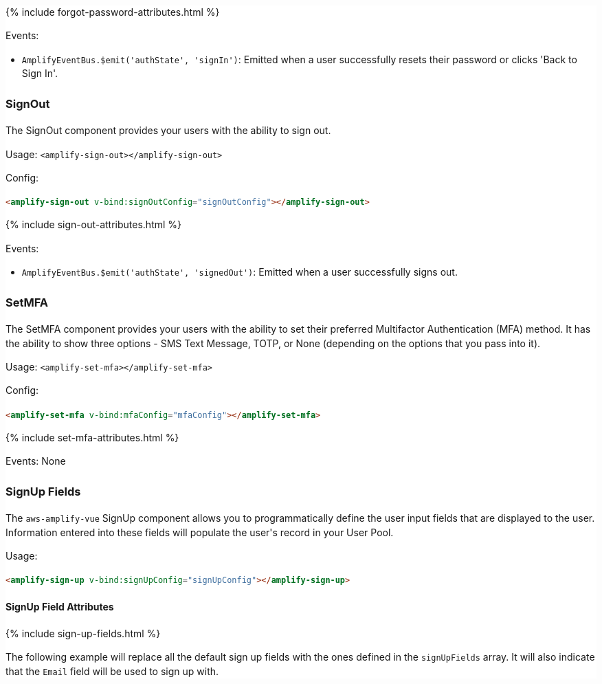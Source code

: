 {% include forgot-password-attributes.html %}

Events:

* `AmplifyEventBus.$emit('authState', 'signIn')`: Emitted when a user successfully resets their password or clicks 'Back to Sign In'.

### SignOut

The SignOut component provides your users with the ability to sign out.

Usage: `<amplify-sign-out></amplify-sign-out>`

Config:

```html
<amplify-sign-out v-bind:signOutConfig="signOutConfig"></amplify-sign-out>
```

{% include sign-out-attributes.html %}

Events:

* `AmplifyEventBus.$emit('authState', 'signedOut')`: Emitted when a user successfully signs out.

### SetMFA

The SetMFA component provides your users with the ability to set their preferred Multifactor Authentication (MFA) method.  It has the ability to show three options - SMS Text Message, TOTP, or None (depending on the options that you pass into it).

Usage: `<amplify-set-mfa></amplify-set-mfa>`

Config:

```html
<amplify-set-mfa v-bind:mfaConfig="mfaConfig"></amplify-set-mfa>
```

{% include set-mfa-attributes.html %}

Events: None

### SignUp Fields

The `aws-amplify-vue` SignUp component allows you to programmatically define the user input fields that are displayed to the user. Information entered into these fields will populate the user's record in your User Pool.

Usage:

```html
<amplify-sign-up v-bind:signUpConfig="signUpConfig"></amplify-sign-up>
```

#### SignUp Field Attributes

{% include sign-up-fields.html %}

The following example will replace all the default sign up fields with the ones defined in the `signUpFields` array. It will also indicate that the `Email` field will be used to sign up with.
